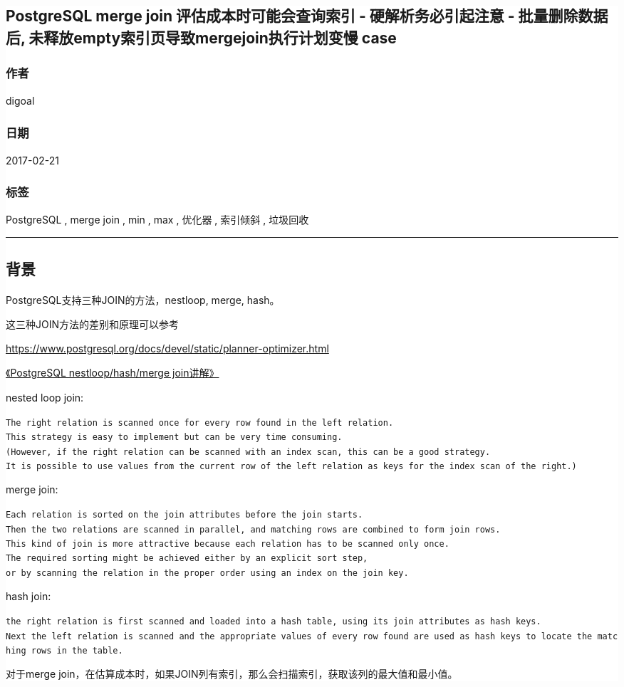 ## PostgreSQL merge join 评估成本时可能会查询索引 - 硬解析务必引起注意 - 批量删除数据后, 未释放empty索引页导致mergejoin执行计划变慢 case  
                                             
### 作者                                             
digoal                                              
                                                
### 日期                                              
2017-02-21                                                                         
                                              
### 标签                                                                                                                                                              
PostgreSQL , merge join , min , max , 优化器 , 索引倾斜 , 垃圾回收   
                                            
----                                              
                                            
## 背景      
PostgreSQL支持三种JOIN的方法，nestloop, merge, hash。  
  
这三种JOIN方法的差别和原理可以参考  
  
https://www.postgresql.org/docs/devel/static/planner-optimizer.html  
  
[《PostgreSQL nestloop/hash/merge join讲解》](../201205/20120521_02.md)  
  
nested loop join:   
  
```  
The right relation is scanned once for every row found in the left relation.   
This strategy is easy to implement but can be very time consuming.   
(However, if the right relation can be scanned with an index scan, this can be a good strategy.   
It is possible to use values from the current row of the left relation as keys for the index scan of the right.)  
```  
  
merge join:   
  
```  
Each relation is sorted on the join attributes before the join starts.   
Then the two relations are scanned in parallel, and matching rows are combined to form join rows.   
This kind of join is more attractive because each relation has to be scanned only once.   
The required sorting might be achieved either by an explicit sort step,   
or by scanning the relation in the proper order using an index on the join key.  
```  
  
hash join:   
  
```  
the right relation is first scanned and loaded into a hash table, using its join attributes as hash keys.   
Next the left relation is scanned and the appropriate values of every row found are used as hash keys to locate the matching rows in the table.  
```  
  
对于merge join，在估算成本时，如果JOIN列有索引，那么会扫描索引，获取该列的最大值和最小值。  
  